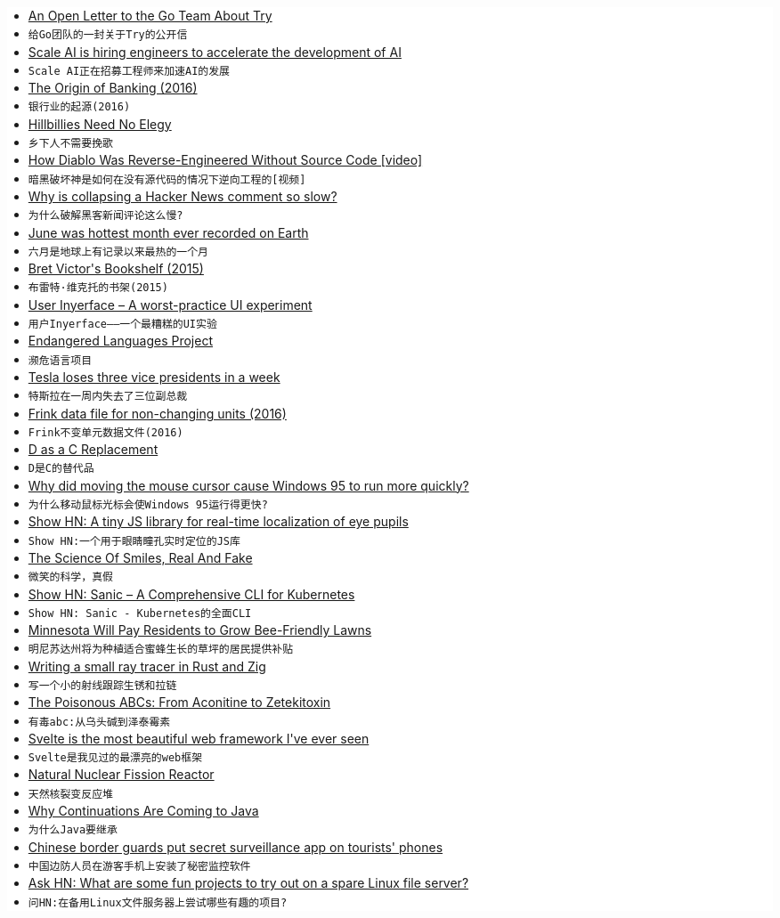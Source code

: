 - [An Open Letter to the Go Team About Try](https://www.ardanlabs.com/blog/2019/07/an-open-letter-to-the-go-team-about-try.html)
- `给Go团队的一封关于Try的公开信`
- [Scale AI is hiring engineers to accelerate the development of AI](https://scale.ai/careers)
- `Scale AI正在招募工程师来加速AI的发展`
- [The Origin of Banking (2016)](http://jonathanstray.com/the-origin-of-banking)
- `银行业的起源(2016)`
- [Hillbillies Need No Elegy](https://bittersoutherner.com/hillbillies-need-no-elegy-appalachian-reckoning)
- `乡下人不需要挽歌`
- [How Diablo Was Reverse-Engineered Without Source Code [video]](https://www.youtube.com/watch?v=5tADL_fmsHQ)
- `暗黑破坏神是如何在没有源代码的情况下逆向工程的[视频]`
- [Why is collapsing a Hacker News comment so slow?](https://github.com/thewarpaint/eduardogarcia.xyz/blob/master/_posts/2019-06-05-hacker-news-comments.md)
- `为什么破解黑客新闻评论这么慢?`
- [June was hottest month ever recorded on Earth](https://www.independent.co.uk/news/world/june-hottest-month-ever-earth-2019-weather-heatwave-hot-a8984691.html)
- `六月是地球上有记录以来最热的一个月`
- [Bret Victor&#39;s Bookshelf (2015)](http://worrydream.com/Shelf2015/)
- `布雷特·维克托的书架(2015)`
- [User Inyerface – A worst-practice UI experiment](https://userinyerface.com)
- `用户Inyerface——一个最糟糕的UI实验`
- [Endangered Languages Project](http://www.endangeredlanguages.com/)
- `濒危语言项目`
- [Tesla loses three vice presidents in a week](https://electrek.co/2019/07/02/tesla-loses-three-vice-presidents/)
- `特斯拉在一周内失去了三位副总裁`
- [Frink data file for non-changing units (2016)](https://frinklang.org/frinkdata/units.txt)
- `Frink不变单元数据文件(2016)`
- [D as a C Replacement](https://theartofmachinery.com/2019/04/05/d_as_c_replacement.html)
- `D是C的替代品`
- [Why did moving the mouse cursor cause Windows 95 to run more quickly?](https://retrocomputing.stackexchange.com/questions/11533/why-did-moving-the-mouse-cursor-cause-windows-95-to-run-more-quickly)
- `为什么移动鼠标光标会使Windows 95运行得更快?`
- [Show HN: A tiny JS library for real-time localization of eye pupils](https://tehnokv.com/posts/puploc-with-trees/demo/)
- `Show HN:一个用于眼睛瞳孔实时定位的JS库`
- [The Science Of Smiles, Real And Fake](https://www.npr.org/sections/health-shots/2019/07/01/735822187/the-science-of-smiles-real-and-fake)
- `微笑的科学，真假`
- [Show HN: Sanic – A Comprehensive CLI for Kubernetes](https://sanic.io)
- `Show HN: Sanic - Kubernetes的全面CLI`
- [Minnesota Will Pay Residents to Grow Bee-Friendly Lawns](https://www.smithsonianmag.com/smart-news/minnesota-will-pay-residents-grow-bee-friendly-lawns-180972430/)
- `明尼苏达州将为种植适合蜜蜂生长的草坪的居民提供补贴`
- [Writing a small ray tracer in Rust and Zig](https://nelari.us/post/raytracer_with_rust_and_zig/)
- `写一个小的射线跟踪生锈和拉链`
- [The Poisonous ABCs: From Aconitine to Zetekitoxin](https://naturespoisons.com/2019/07/02/poisonous-abc-alphabet/)
- `有毒abc:从乌头碱到泽泰霉素`
- [Svelte is the most beautiful web framework I&#39;ve ever seen](https://dev.to/jesseskinner/svelte-is-the-most-beautiful-web-framework-i-ve-ever-seen-325f)
- `Svelte是我见过的最漂亮的web框架`
- [Natural Nuclear Fission Reactor](http://wikipedia.org/wiki/Natural_nuclear_fission_reactor)
- `天然核裂变反应堆`
- [Why Continuations Are Coming to Java](https://www.infoq.com/presentations/continuations-java/)
- `为什么Java要继承`
- [Chinese border guards put secret surveillance app on tourists&#39; phones](https://www.theguardian.com/world/2019/jul/02/chinese-border-guards-surveillance-app-tourists-phones)
- `中国边防人员在游客手机上安装了秘密监控软件`
- [Ask HN: What are some fun projects to try out on a spare Linux file server?](item?id=20344244)
- `问HN:在备用Linux文件服务器上尝试哪些有趣的项目?`